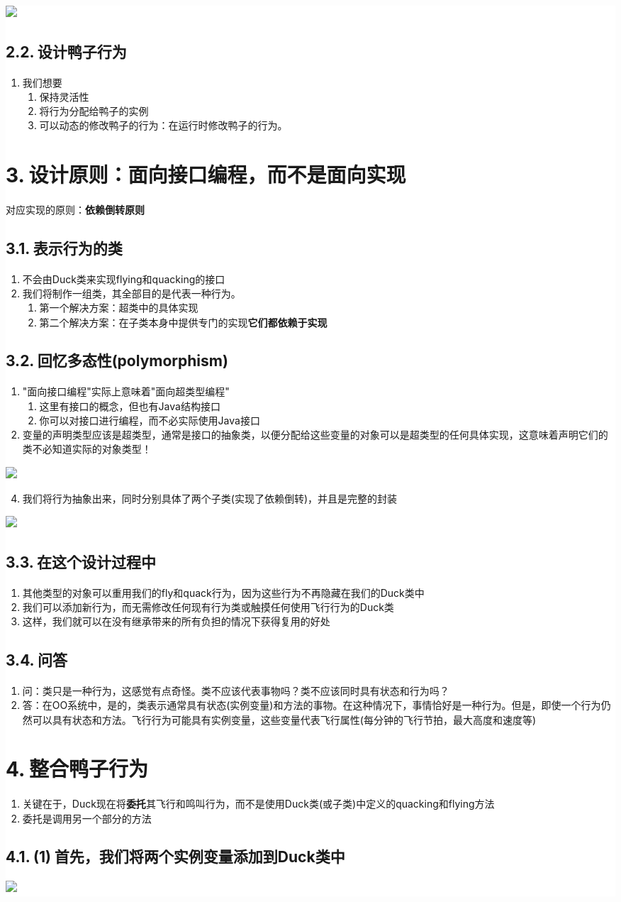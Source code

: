 ![](https://spricoder.oss-cn-shanghai.aliyuncs.com/2021-Software-System-Design/img/lec02/6.png)

## 2.2. 设计鸭子行为
1. 我们想要
   1. 保持灵活性
   2. 将行为分配给鸭子的实例
   3. 可以动态的修改鸭子的行为：在运行时修改鸭子的行为。

# 3. 设计原则：面向接口编程，而不是面向实现
对应实现的原则：**依赖倒转原则**

## 3.1. 表示行为的类
1. 不会由Duck类来实现flying和quacking的接口
2. 我们将制作一组类，其全部目的是代表一种行为。
   1. 第一个解决方案：超类中的具体实现
   2. 第二个解决方案：在子类本身中提供专门的实现**它们都依赖于实现**

## 3.2. 回忆多态性(polymorphism)
1. "面向接口编程"实际上意味着"面向超类型编程"
   1. 这里有接口的概念，但也有Java结构接口
   2. 你可以对接口进行编程，而不必实际使用Java接口
2. 变量的声明类型应该是超类型，通常是接口的抽象类，以便分配给这些变量的对象可以是超类型的任何具体实现，这意味着声明它们的类不必知道实际的对象类型！

![](https://spricoder.oss-cn-shanghai.aliyuncs.com/2021-Software-System-Design/img/lec02/7.png)

4. 我们将行为抽象出来，同时分别具体了两个子类(实现了依赖倒转)，并且是完整的封装

![](https://spricoder.oss-cn-shanghai.aliyuncs.com/2021-Software-System-Design/img/lec02/8.png)

## 3.3. 在这个设计过程中
1. 其他类型的对象可以重用我们的fly和quack行为，因为这些行为不再隐藏在我们的Duck类中
2. 我们可以添加新行为，而无需修改任何现有行为类或触摸任何使用飞行行为的Duck类
3. 这样，我们就可以在没有继承带来的所有负担的情况下获得复用的好处

## 3.4. 问答
1. 问：类只是一种行为，这感觉有点奇怪。类不应该代表事物吗？类不应该同时具有状态和行为吗？
2. 答：在OO系统中，是的，类表示通常具有状态(实例变量)和方法的事物。在这种情况下，事情恰好是一种行为。但是，即使一个行为仍然可以具有状态和方法。飞行行为可能具有实例变量，这些变量代表飞行属性(每分钟的飞行节拍，最大高度和速度等)

# 4. 整合鸭子行为
1. 关键在于，Duck现在将**委托**其飞行和鸣叫行为，而不是使用Duck类(或子类)中定义的quacking和flying方法
2. 委托是调用另一个部分的方法

## 4.1. (1) 首先，我们将两个实例变量添加到Duck类中
![](https://spricoder.oss-cn-shanghai.aliyuncs.com/2021-Software-System-Design/img/lec02/9.png)
